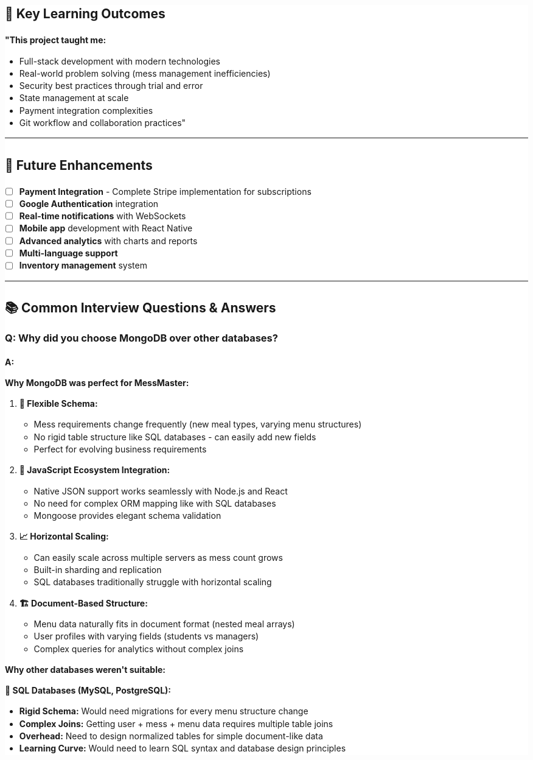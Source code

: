 ## 💪 Key Learning Outcomes

**"This project taught me:**
- Full-stack development with modern technologies
- Real-world problem solving (mess management inefficiencies)
- Security best practices through trial and error
- State management at scale
- Payment integration complexities
- Git workflow and collaboration practices"

---

## 🔮 Future Enhancements
- [ ] **Payment Integration** - Complete Stripe implementation for subscriptions
- [ ] **Google Authentication** integration
- [ ] **Real-time notifications** with WebSockets
- [ ] **Mobile app** development with React Native
- [ ] **Advanced analytics** with charts and reports
- [ ] **Multi-language support**
- [ ] **Inventory management** system

---

## 📚 Common Interview Questions & Answers

### **Q: Why did you choose MongoDB over other databases?**
**A:** 

**Why MongoDB was perfect for MessMaster:**

1. **🔄 Flexible Schema:** 
   - Mess requirements change frequently (new meal types, varying menu structures)
   - No rigid table structure like SQL databases - can easily add new fields
   - Perfect for evolving business requirements

2. **🚀 JavaScript Ecosystem Integration:**
   - Native JSON support works seamlessly with Node.js and React
   - No need for complex ORM mapping like with SQL databases
   - Mongoose provides elegant schema validation

3. **📈 Horizontal Scaling:**
   - Can easily scale across multiple servers as mess count grows
   - Built-in sharding and replication
   - SQL databases traditionally struggle with horizontal scaling

4. **🏗️ Document-Based Structure:**
   - Menu data naturally fits in document format (nested meal arrays)
   - User profiles with varying fields (students vs managers)
   - Complex queries for analytics without complex joins

**Why other databases weren't suitable:**

**🔴 SQL Databases (MySQL, PostgreSQL):**
- **Rigid Schema:** Would need migrations for every menu structure change
- **Complex Joins:** Getting user + mess + menu data requires multiple table joins
- **Overhead:** Need to design normalized tables for simple document-like data
- **Learning Curve:** Would need to learn SQL syntax and database design principles
